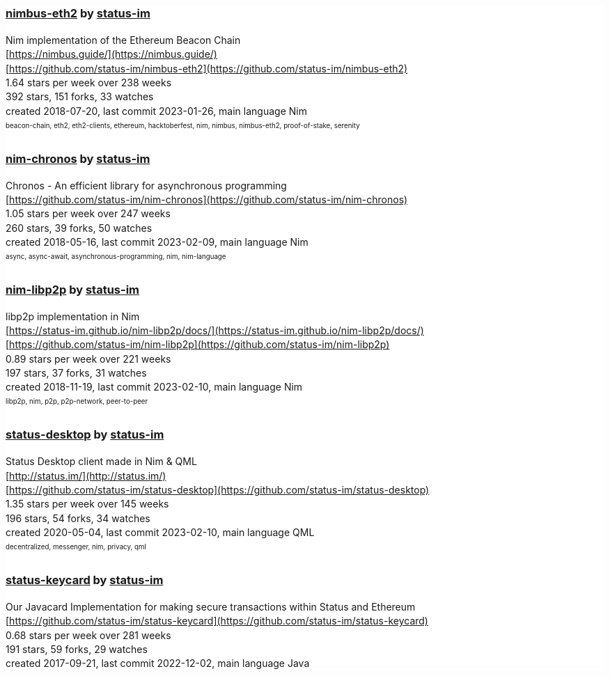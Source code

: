 
### [nimbus-eth2](https://github.com/status-im/nimbus-eth2) by [status-im](https://github.com/status-im)  
Nim implementation of the Ethereum Beacon Chain  
[https://nimbus.guide/](https://nimbus.guide/)  
[https://github.com/status-im/nimbus-eth2](https://github.com/status-im/nimbus-eth2)  
1.64 stars per week over 238 weeks  
392 stars, 151 forks, 33 watches  
created 2018-07-20, last commit 2023-01-26, main language Nim  
<sub><sup>beacon-chain, eth2, eth2-clients, ethereum, hacktoberfest, nim, nimbus, nimbus-eth2, proof-of-stake, serenity</sup></sub>


### [nim-chronos](https://github.com/status-im/nim-chronos) by [status-im](https://github.com/status-im)  
Chronos - An efficient library for asynchronous programming  
[https://github.com/status-im/nim-chronos](https://github.com/status-im/nim-chronos)  
1.05 stars per week over 247 weeks  
260 stars, 39 forks, 50 watches  
created 2018-05-16, last commit 2023-02-09, main language Nim  
<sub><sup>async, async-await, asynchronous-programming, nim, nim-language</sup></sub>


### [nim-libp2p](https://github.com/status-im/nim-libp2p) by [status-im](https://github.com/status-im)  
libp2p implementation in Nim  
[https://status-im.github.io/nim-libp2p/docs/](https://status-im.github.io/nim-libp2p/docs/)  
[https://github.com/status-im/nim-libp2p](https://github.com/status-im/nim-libp2p)  
0.89 stars per week over 221 weeks  
197 stars, 37 forks, 31 watches  
created 2018-11-19, last commit 2023-02-10, main language Nim  
<sub><sup>libp2p, nim, p2p, p2p-network, peer-to-peer</sup></sub>


### [status-desktop](https://github.com/status-im/status-desktop) by [status-im](https://github.com/status-im)  
Status Desktop client made in Nim & QML  
[http://status.im/](http://status.im/)  
[https://github.com/status-im/status-desktop](https://github.com/status-im/status-desktop)  
1.35 stars per week over 145 weeks  
196 stars, 54 forks, 34 watches  
created 2020-05-04, last commit 2023-02-10, main language QML  
<sub><sup>decentralized, messenger, nim, privacy, qml</sup></sub>


### [status-keycard](https://github.com/status-im/status-keycard) by [status-im](https://github.com/status-im)  
Our Javacard Implementation for making secure transactions within Status and Ethereum  
[https://github.com/status-im/status-keycard](https://github.com/status-im/status-keycard)  
0.68 stars per week over 281 weeks  
191 stars, 59 forks, 29 watches  
created 2017-09-21, last commit 2022-12-02, main language Java  
